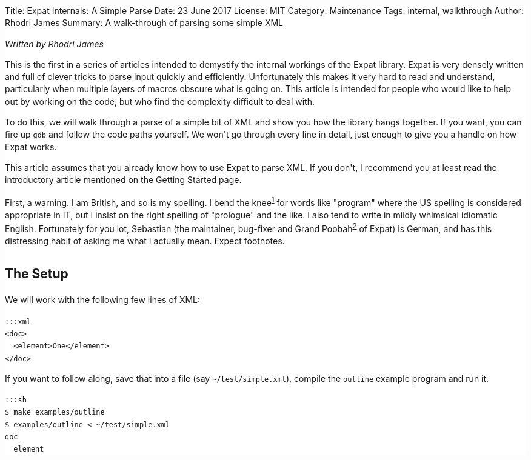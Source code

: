 Title: Expat Internals: A Simple Parse
Date: 23 June 2017
License: MIT
Category: Maintenance
Tags: internal, walkthrough
Author: Rhodri James
Summary: A walk-through of parsing some simple XML

_Written by Rhodri James_


This is the first in a series of articles intended to demystify the
internal workings of the Expat library.  Expat is very densely written
and full of clever tricks to parse input quickly and efficiently.
Unfortunately this makes it very hard to read and understand,
particularly when multiple layers of macros obscure what is going on.
This article is intended for people who would like to help out by
working on the code, but who find the complexity difficult to deal
with.

To do this, we will walk through a parse of a simple bit of XML and
show you how the library hangs together.  If you want, you can fire up
`gdb` and follow the code paths yourself.  We won't go through every
line in detail, just enough to give you a handle on how Expat works.

This article assumes that you already know how to use Expat to parse
XML.  If you don't, I recommend you at least read the [introductory
article](https://www.xml.com/pub/1999/09/expat/index.html) mentioned
on the [Getting Started page](../getting-started/).

First, a warning.  I am British, and so is my spelling.  I bend the
knee<sup>[1](#bendknee)</sup> for words like "program" where the US
spelling is considered appropriate in IT, but I insist on the right
spelling of "prologue" and the like.  I also tend to write in mildly
whimsical idiomatic English.  Fortunately for you lot, Sebastian (the
maintainer, bug-fixer and Grand Poobah<sup>[2](#poobah)</sup> of
Expat) is German, and has this distressing habit of asking me what I
actually mean.  Expect footnotes.

## The Setup

We will work with the following few lines of XML:

    :::xml
    <doc>
      <element>One</element>
    </doc>

If you want to follow along, save that into a file (say
`~/test/simple.xml`), compile the `outline` example program and run
it.

    :::sh
    $ make examples/outline
    $ examples/outline < ~/test/simple.xml
    doc
      element
